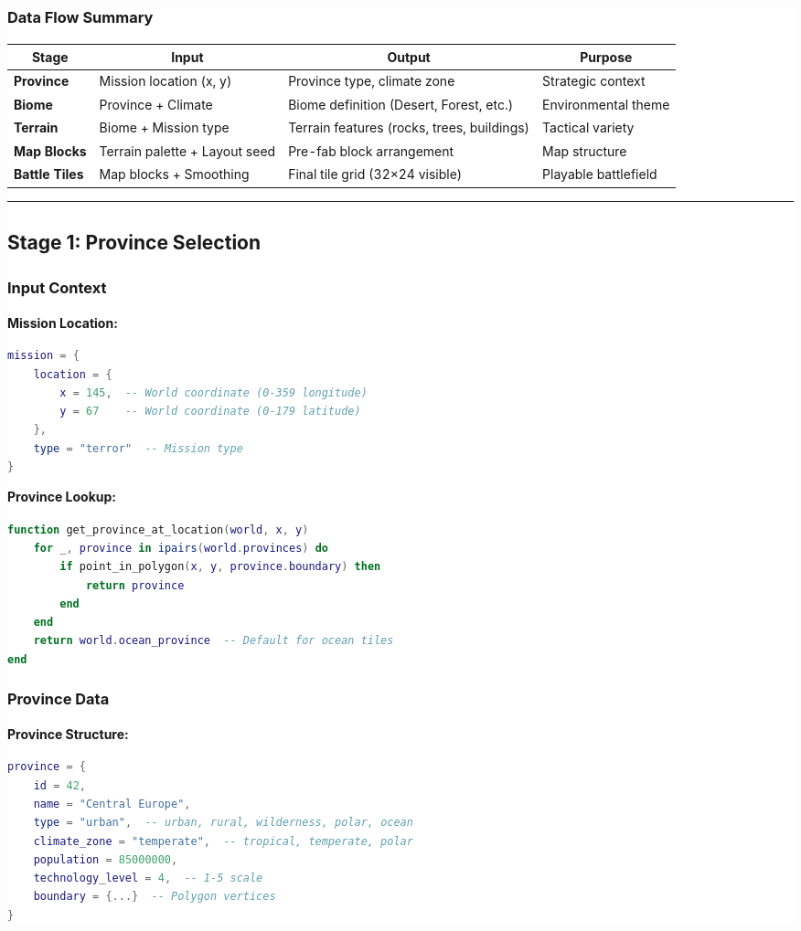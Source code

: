 ### Data Flow Summary

| Stage | Input | Output | Purpose |
|-------|-------|--------|---------|
| **Province** | Mission location (x, y) | Province type, climate zone | Strategic context |
| **Biome** | Province + Climate | Biome definition (Desert, Forest, etc.) | Environmental theme |
| **Terrain** | Biome + Mission type | Terrain features (rocks, trees, buildings) | Tactical variety |
| **Map Blocks** | Terrain palette + Layout seed | Pre-fab block arrangement | Map structure |
| **Battle Tiles** | Map blocks + Smoothing | Final tile grid (32×24 visible) | Playable battlefield |

---

## Stage 1: Province Selection

### Input Context

**Mission Location:**
```lua
mission = {
    location = {
        x = 145,  -- World coordinate (0-359 longitude)
        y = 67    -- World coordinate (0-179 latitude)
    },
    type = "terror"  -- Mission type
}
```

**Province Lookup:**
```lua
function get_province_at_location(world, x, y)
    for _, province in ipairs(world.provinces) do
        if point_in_polygon(x, y, province.boundary) then
            return province
        end
    end
    return world.ocean_province  -- Default for ocean tiles
end
```

### Province Data

**Province Structure:**
```lua
province = {
    id = 42,
    name = "Central Europe",
    type = "urban",  -- urban, rural, wilderness, polar, ocean
    climate_zone = "temperate",  -- tropical, temperate, polar
    population = 85000000,
    technology_level = 4,  -- 1-5 scale
    boundary = {...}  -- Polygon vertices
}
```
